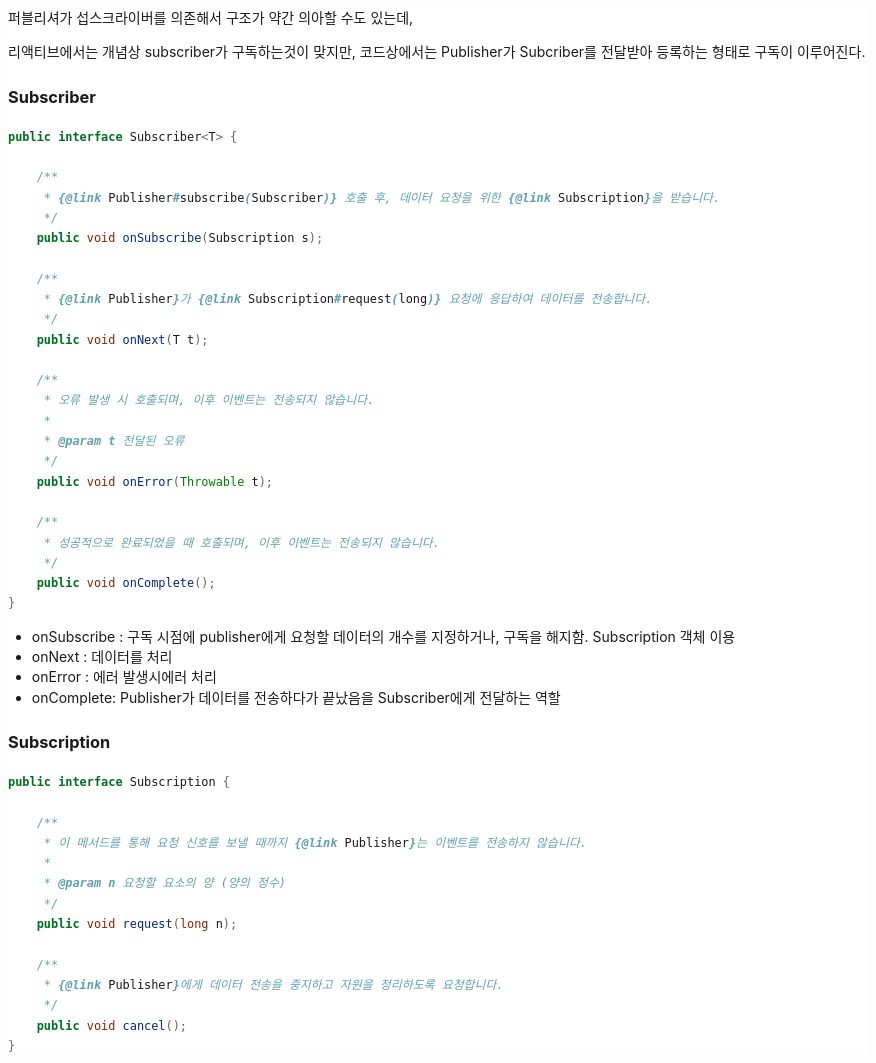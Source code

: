 퍼블리셔가 섭스크라이버를 의존해서 구조가 약간 의아할 수도 있는데, 

리액티브에서는 개념상 subscriber가 구독하는것이 맞지만, 코드상에서는 Publisher가 Subcriber를 전달받아 등록하는 형태로 구독이 이루어진다. 

### Subscriber

```java
public interface Subscriber<T> {

    /**
     * {@link Publisher#subscribe(Subscriber)} 호출 후, 데이터 요청을 위한 {@link Subscription}을 받습니다.
     */
    public void onSubscribe(Subscription s);

    /**
     * {@link Publisher}가 {@link Subscription#request(long)} 요청에 응답하여 데이터를 전송합니다.
     */
    public void onNext(T t);

    /**
     * 오류 발생 시 호출되며, 이후 이벤트는 전송되지 않습니다.
     * 
     * @param t 전달된 오류
     */
    public void onError(Throwable t);

    /**
     * 성공적으로 완료되었을 때 호출되며, 이후 이벤트는 전송되지 않습니다.
     */
    public void onComplete();
}
```

* onSubscribe : 구독 시점에 publisher에게 요청할 데이터의 개수를 지정하거나, 구독을 해지함. Subscription 객체 이용
* onNext : 데이터를 처리
* onError : 에러 발생시에러 처리
* onComplete: Publisher가 데이터를 전송하다가 끝났음을 Subscriber에게 전달하는 역할

### Subscription

```java
public interface Subscription {

    /**
     * 이 메서드를 통해 요청 신호를 보낼 때까지 {@link Publisher}는 이벤트를 전송하지 않습니다.
     * 
     * @param n 요청할 요소의 양 (양의 정수)
     */
    public void request(long n);

    /**
     * {@link Publisher}에게 데이터 전송을 중지하고 자원을 정리하도록 요청합니다.
     */
    public void cancel();
}
```
